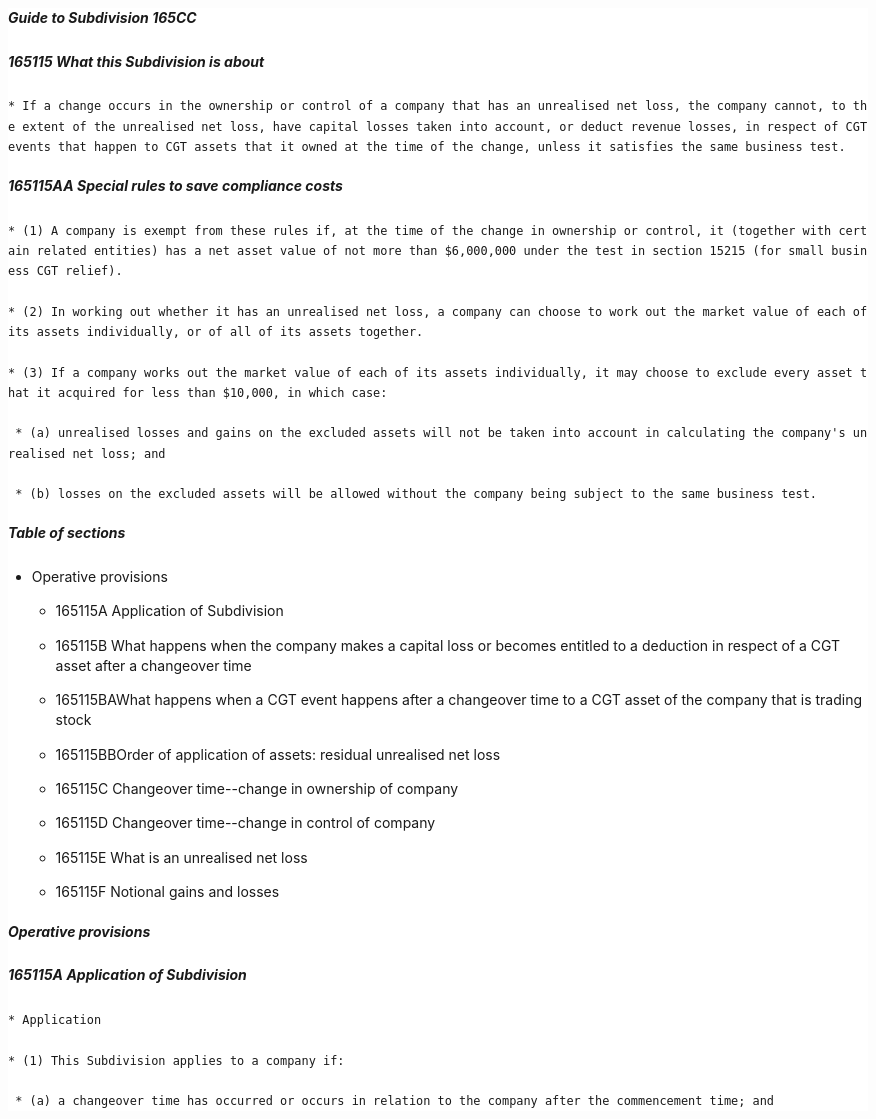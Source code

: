 ##### Guide to Subdivision 165CC

##### 165115  What this Subdivision is about

    * If a change occurs in the ownership or control of a company that has an unrealised net loss, the company cannot, to the extent of the unrealised net loss, have capital losses taken into account, or deduct revenue losses, in respect of CGT events that happen to CGT assets that it owned at the time of the change, unless it satisfies the same business test.

##### 165115AA  Special rules to save compliance costs

    * (1) A company is exempt from these rules if, at the time of the change in ownership or control, it (together with certain related entities) has a net asset value of not more than $6,000,000 under the test in section 15215 (for small business CGT relief).

    * (2) In working out whether it has an unrealised net loss, a company can choose to work out the market value of each of its assets individually, or of all of its assets together.

    * (3) If a company works out the market value of each of its assets individually, it may choose to exclude every asset that it acquired for less than $10,000, in which case:

     * (a) unrealised losses and gains on the excluded assets will not be taken into account in calculating the company's unrealised net loss; and

     * (b) losses on the excluded assets will be allowed without the company being subject to the same business test.

##### Table of sections

  * Operative provisions

      * 165115A	Application of Subdivision

      * 165115B	What happens when the company makes a capital loss or becomes entitled to a deduction in respect of a CGT asset after a changeover time

      * 165115BAWhat happens when a CGT event happens after a changeover time to a CGT asset of the company that is trading stock

      *  165115BBOrder of application of assets: residual unrealised net loss

      * 165115C	Changeover time--change in ownership of company

      * 165115D	Changeover time--change in control of company

      * 165115E	What is an unrealised net loss 

      * 165115F	Notional gains and losses

##### Operative provisions

##### 165115A  Application of Subdivision

    * Application

    * (1) This Subdivision applies to a company if:

     * (a) a changeover time has occurred or occurs in relation to the company after the commencement time; and

